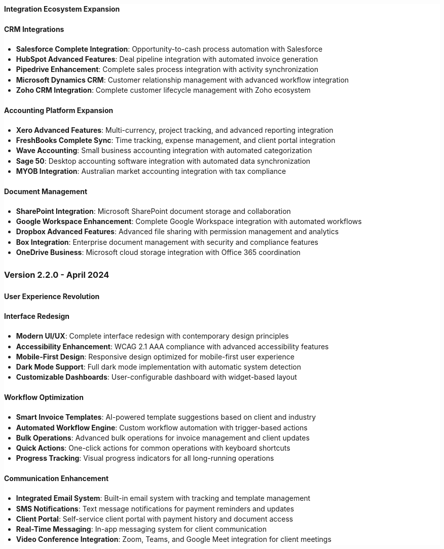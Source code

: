 #### Integration Ecosystem Expansion

#### CRM Integrations

- **Salesforce Complete Integration**: Opportunity-to-cash process automation with Salesforce
- **HubSpot Advanced Features**: Deal pipeline integration with automated invoice generation
- **Pipedrive Enhancement**: Complete sales process integration with activity synchronization
- **Microsoft Dynamics CRM**: Customer relationship management with advanced workflow integration
- **Zoho CRM Integration**: Complete customer lifecycle management with Zoho ecosystem

#### Accounting Platform Expansion

- **Xero Advanced Features**: Multi-currency, project tracking, and advanced reporting integration
- **FreshBooks Complete Sync**: Time tracking, expense management, and client portal integration
- **Wave Accounting**: Small business accounting integration with automated categorization
- **Sage 50**: Desktop accounting software integration with automated data synchronization
- **MYOB Integration**: Australian market accounting integration with tax compliance

#### Document Management

- **SharePoint Integration**: Microsoft SharePoint document storage and collaboration
- **Google Workspace Enhancement**: Complete Google Workspace integration with automated workflows
- **Dropbox Advanced Features**: Advanced file sharing with permission management and analytics
- **Box Integration**: Enterprise document management with security and compliance features
- **OneDrive Business**: Microsoft cloud storage integration with Office 365 coordination

### Version 2.2.0 - April 2024

#### User Experience Revolution

#### Interface Redesign

- **Modern UI/UX**: Complete interface redesign with contemporary design principles
- **Accessibility Enhancement**: WCAG 2.1 AAA compliance with advanced accessibility features
- **Mobile-First Design**: Responsive design optimized for mobile-first user experience
- **Dark Mode Support**: Full dark mode implementation with automatic system detection
- **Customizable Dashboards**: User-configurable dashboard with widget-based layout

#### Workflow Optimization

- **Smart Invoice Templates**: AI-powered template suggestions based on client and industry
- **Automated Workflow Engine**: Custom workflow automation with trigger-based actions
- **Bulk Operations**: Advanced bulk operations for invoice management and client updates
- **Quick Actions**: One-click actions for common operations with keyboard shortcuts
- **Progress Tracking**: Visual progress indicators for all long-running operations

#### Communication Enhancement

- **Integrated Email System**: Built-in email system with tracking and template management
- **SMS Notifications**: Text message notifications for payment reminders and updates
- **Client Portal**: Self-service client portal with payment history and document access
- **Real-Time Messaging**: In-app messaging system for client communication
- **Video Conference Integration**: Zoom, Teams, and Google Meet integration for client meetings
